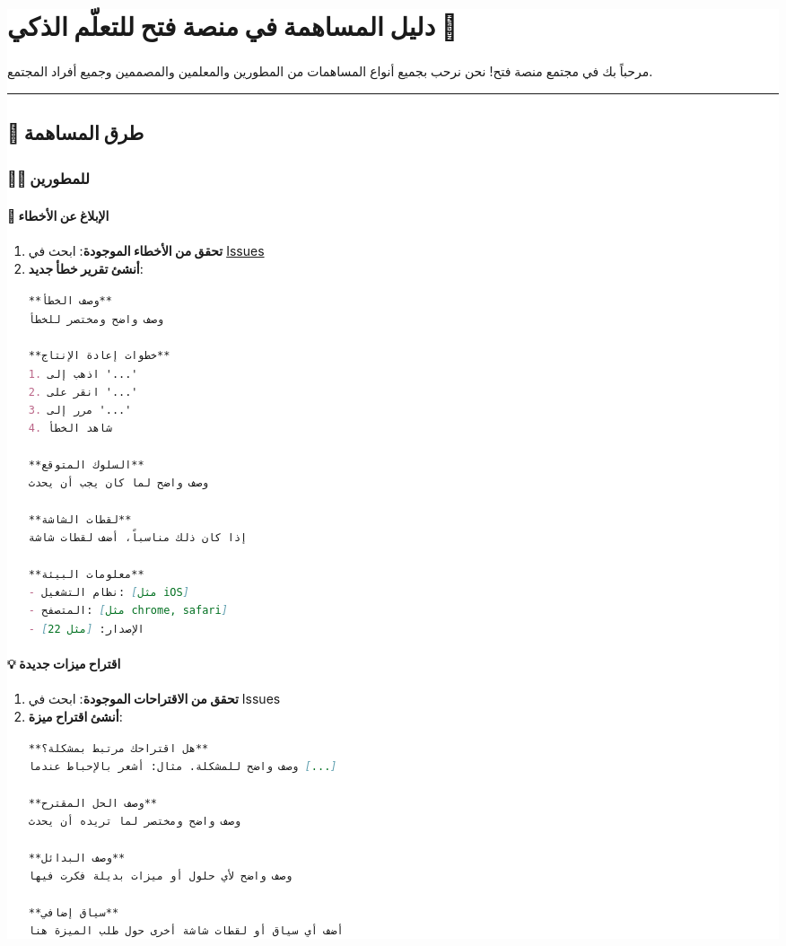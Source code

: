 # دليل المساهمة في منصة فتح للتعلّم الذكي 🤝

مرحباً بك في مجتمع منصة فتح! نحن نرحب بجميع أنواع المساهمات من المطورين والمعلمين والمصممين وجميع أفراد المجتمع.

---

## 🌟 طرق المساهمة

### 👨‍💻 للمطورين

#### 🐛 الإبلاغ عن الأخطاء
1. **تحقق من الأخطاء الموجودة**: ابحث في [Issues](https://github.com/fateh-platform/issues)
2. **أنشئ تقرير خطأ جديد**:
   ```markdown
   **وصف الخطأ**
   وصف واضح ومختصر للخطأ

   **خطوات إعادة الإنتاج**
   1. اذهب إلى '...'
   2. انقر على '...'
   3. مرر إلى '...'
   4. شاهد الخطأ

   **السلوك المتوقع**
   وصف واضح لما كان يجب أن يحدث

   **لقطات الشاشة**
   إذا كان ذلك مناسباً، أضف لقطات شاشة

   **معلومات البيئة**
   - نظام التشغيل: [مثل iOS]
   - المتصفح: [مثل chrome, safari]
   - الإصدار: [مثل 22]
   ```

#### 💡 اقتراح ميزات جديدة
1. **تحقق من الاقتراحات الموجودة**: ابحث في Issues
2. **أنشئ اقتراح ميزة**:
   ```markdown
   **هل اقتراحك مرتبط بمشكلة؟**
   وصف واضح للمشكلة. مثال: أشعر بالإحباط عندما [...]

   **وصف الحل المقترح**
   وصف واضح ومختصر لما تريده أن يحدث

   **وصف البدائل**
   وصف واضح لأي حلول أو ميزات بديلة فكرت فيها

   **سياق إضافي**
   أضف أي سياق أو لقطات شاشة أخرى حول طلب الميزة هنا
   ```
